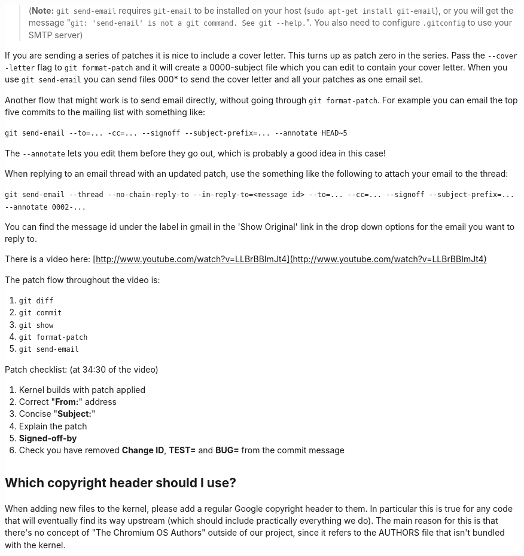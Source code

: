 > (**Note:** `git send-email` requires `git-email` to be installed on your host (`sudo apt-get install git-email`),
> or you will get the message "`git: 'send-email' is not a git command. See git --help.`".
> You also need to configure `.gitconfig` to use your SMTP server)

If you are sending a series of patches it is nice to include a cover letter.
This turns up as patch zero in the series. Pass the `--cover-letter` flag to
`git format-patch` and it will create a 0000-subject file which you can
edit to contain your cover letter. When you use `git send-email` you can
send files 000\* to send the cover letter and all your patches as one email
set.

Another flow that might work is to send email directly, without going through
`git format-patch`. For example you can email the top five commits to the
mailing list with something like:

```
git send-email --to=... -cc=... --signoff --subject-prefix=... --annotate HEAD~5
```

The `--annotate` lets you edit them before they go out, which is probably a good idea in this case!

When replying to an email thread with an updated patch, use the something like
the following to attach your email to the thread:

```
git send-email --thread --no-chain-reply-to --in-reply-to=<message id> --to=... --cc=... --signoff --subject-prefix=... --annotate 0002-...
```

You can find the message id under the label <Message-Id> in gmail in the 'Show
Original' link in the drop down options for the email you want to reply to.

There is a video here:
[http://www.youtube.com/watch?v=LLBrBBImJt4](http://www.youtube.com/watch?v=LLBrBBImJt4)

The patch flow throughout the video is:
[](http://www.youtube.com/watch?v=LLBrBBImJt4)

1.  `git diff`
2.  `git commit`
3.  `git show`
4.  `git format-patch`
5.  `git send-email`

Patch checklist: (at 34:30 of the video)

1.  Kernel builds with patch applied
2.  Correct "**From:**" address
3.  Concise "**Subject:**"
4.  Explain the patch
5.  **Signed-off-by**
6.  Check you have removed **Change ID**, **TEST=** and **BUG=** from the commit message

## Which copyright header should I use?

When adding new files to the kernel, please add a regular Google copyright
header to them. In particular this is true for any code that will eventually
find its way upstream (which should include practically everything we do).  The
main reason for this is that there's no concept of "The Chromium OS Authors"
outside of our project, since it refers to the AUTHORS file that isn't bundled
with the kernel.
